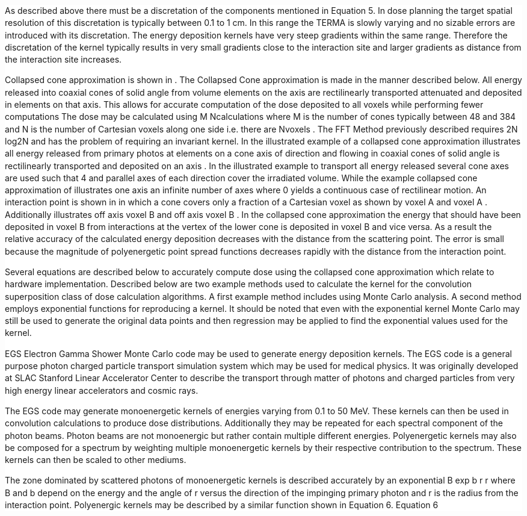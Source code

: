 As described above there must be a discretation of the components mentioned in Equation 5. In dose planning the target spatial resolution of this discretation is typically between 0.1 to 1 cm. In this range the TERMA is slowly varying and no sizable errors are introduced with its discretation. The energy deposition kernels have very steep gradients within the same range. Therefore the discretation of the kernel typically results in very small gradients close to the interaction site and larger gradients as distance from the interaction site increases.

Collapsed cone approximation is shown in . The Collapsed Cone approximation is made in the manner described below. All energy released into coaxial cones of solid angle from volume elements on the axis are rectilinearly transported attenuated and deposited in elements on that axis. This allows for accurate computation of the dose deposited to all voxels while performing fewer computations The dose may be calculated using M Ncalculations where M is the number of cones typically between 48 and 384 and N is the number of Cartesian voxels along one side i.e. there are Nvoxels . The FFT Method previously described requires 2N log2N and has the problem of requiring an invariant kernel. In the illustrated example of a collapsed cone approximation illustrates all energy released from primary photos at elements on a cone axis of direction and flowing in coaxial cones of solid angle is rectilinearly transported and deposited on an axis . In the illustrated example to transport all energy released several cone axes are used such that 4 and parallel axes of each direction cover the irradiated volume. While the example collapsed cone approximation of illustrates one axis an infinite number of axes where 0 yields a continuous case of rectilinear motion. An interaction point is shown in in which a cone covers only a fraction of a Cartesian voxel as shown by voxel A and voxel A . Additionally illustrates off axis voxel B and off axis voxel B . In the collapsed cone approximation the energy that should have been deposited in voxel B from interactions at the vertex of the lower cone is deposited in voxel B and vice versa. As a result the relative accuracy of the calculated energy deposition decreases with the distance from the scattering point. The error is small because the magnitude of polyenergetic point spread functions decreases rapidly with the distance from the interaction point.

Several equations are described below to accurately compute dose using the collapsed cone approximation which relate to hardware implementation. Described below are two example methods used to calculate the kernel for the convolution superposition class of dose calculation algorithms. A first example method includes using Monte Carlo analysis. A second method employs exponential functions for reproducing a kernel. It should be noted that even with the exponential kernel Monte Carlo may still be used to generate the original data points and then regression may be applied to find the exponential values used for the kernel.

EGS Electron Gamma Shower Monte Carlo code may be used to generate energy deposition kernels. The EGS code is a general purpose photon charged particle transport simulation system which may be used for medical physics. It was originally developed at SLAC Stanford Linear Accelerator Center to describe the transport through matter of photons and charged particles from very high energy linear accelerators and cosmic rays.

The EGS code may generate monoenergetic kernels of energies varying from 0.1 to 50 MeV. These kernels can then be used in convolution calculations to produce dose distributions. Additionally they may be repeated for each spectral component of the photon beams. Photon beams are not monoenergic but rather contain multiple different energies. Polyenergetic kernels may also be composed for a spectrum by weighting multiple monoenergetic kernels by their respective contribution to the spectrum. These kernels can then be scaled to other mediums.

The zone dominated by scattered photons of monoenergetic kernels is described accurately by an exponential B exp b r r where B and b depend on the energy and the angle of r versus the direction of the impinging primary photon and r is the radius from the interaction point. Polyenergic kernels may be described by a similar function shown in Equation 6. Equation 6
